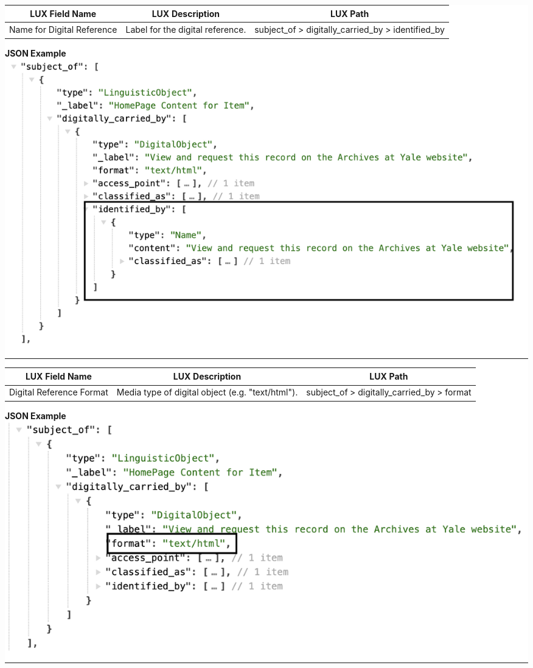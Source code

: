 
| LUX Field Name | LUX Description | LUX Path |
| -------------- | --------------- | -------- |
| Name for Digital Reference | Label for the digital reference. | subject_of > digitally_carried_by > identified_by |

**JSON Example**
![Digital Reference Name](assets/DO/digitalreference-name.png)

---

| LUX Field Name | LUX Description | LUX Path |
| -------------- | --------------- | -------- |
| Digital Reference Format | Media type of digital object (e.g. "text/html"). | subject_of > digitally_carried_by > format |

**JSON Example**
![Digital Reference Format](assets/DO/digitalreference-format.png)

---